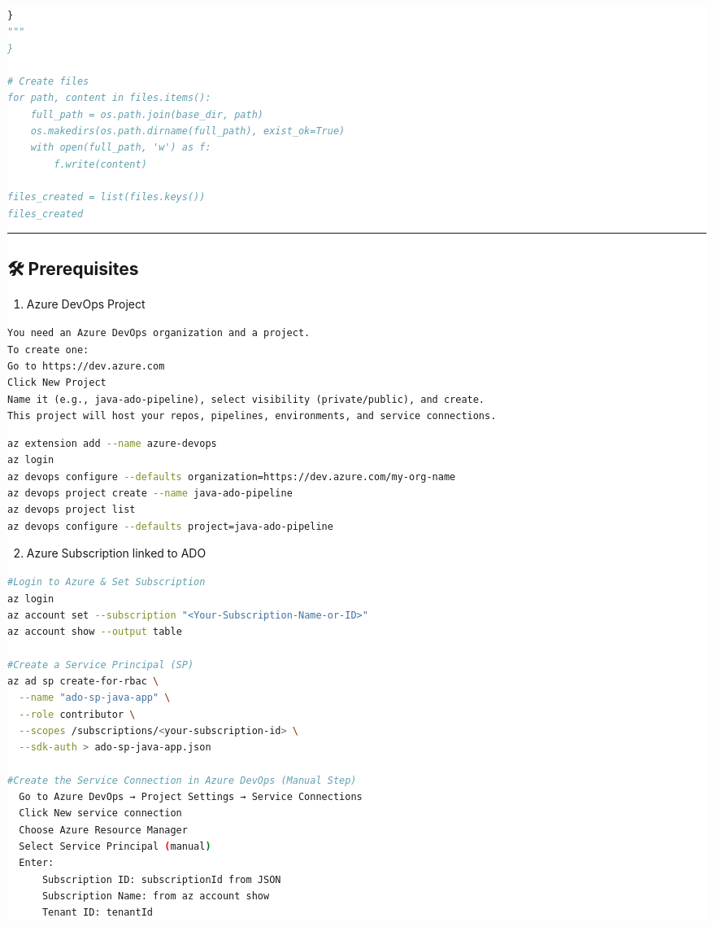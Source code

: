 ```python
}
"""
}

# Create files
for path, content in files.items():
    full_path = os.path.join(base_dir, path)
    os.makedirs(os.path.dirname(full_path), exist_ok=True)
    with open(full_path, 'w') as f:
        f.write(content)

files_created = list(files.keys())
files_created


```

---

## 🛠️ Prerequisites

1. Azure DevOps Project
   
```plain text
You need an Azure DevOps organization and a project.
To create one:
Go to https://dev.azure.com
Click New Project
Name it (e.g., java-ado-pipeline), select visibility (private/public), and create.
This project will host your repos, pipelines, environments, and service connections.
```
```bash
az extension add --name azure-devops
az login
az devops configure --defaults organization=https://dev.azure.com/my-org-name
az devops project create --name java-ado-pipeline
az devops project list
az devops configure --defaults project=java-ado-pipeline

```


2. Azure Subscription linked to ADO
```bash
#Login to Azure & Set Subscription
az login
az account set --subscription "<Your-Subscription-Name-or-ID>"
az account show --output table

#Create a Service Principal (SP)
az ad sp create-for-rbac \
  --name "ado-sp-java-app" \
  --role contributor \
  --scopes /subscriptions/<your-subscription-id> \
  --sdk-auth > ado-sp-java-app.json

#Create the Service Connection in Azure DevOps (Manual Step)
  Go to Azure DevOps → Project Settings → Service Connections
  Click New service connection
  Choose Azure Resource Manager
  Select Service Principal (manual)
  Enter:
      Subscription ID: subscriptionId from JSON
      Subscription Name: from az account show
      Tenant ID: tenantId
```